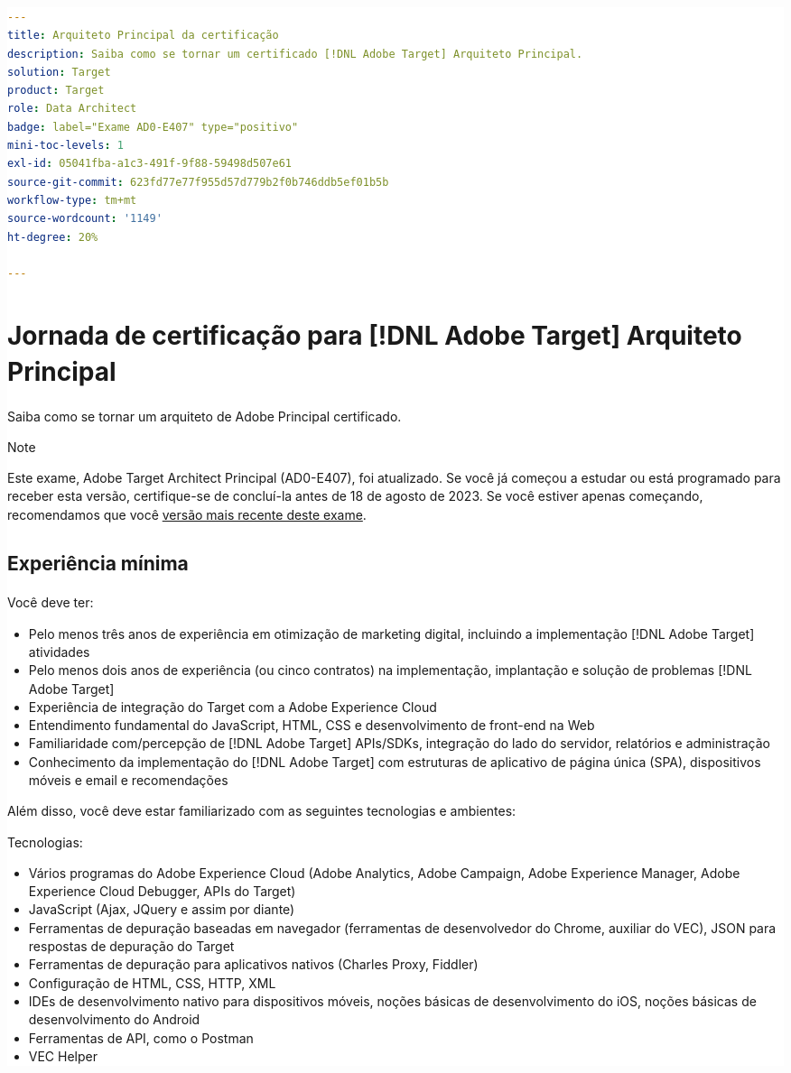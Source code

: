 ```yaml
---
title: Arquiteto Principal da certificação
description: Saiba como se tornar um certificado [!DNL Adobe Target] Arquiteto Principal.
solution: Target
product: Target
role: Data Architect
badge: label="Exame AD0-E407" type="positivo"
mini-toc-levels: 1
exl-id: 05041fba-a1c3-491f-9f88-59498d507e61
source-git-commit: 623fd77e77f955d57d779b2f0b746ddb5ef01b5b
workflow-type: tm+mt
source-wordcount: '1149'
ht-degree: 20%

---
```


# Jornada de certificação para [!DNL Adobe Target] Arquiteto Principal

Saiba como se tornar um arquiteto de Adobe Principal certificado.

>[!NOTE]
>
>Este exame, Adobe Target Architect Principal (AD0-E407), foi atualizado. Se você já começou a estudar ou está programado para receber esta versão, certifique-se de concluí-la antes de 18 de agosto de 2023. Se você estiver apenas começando, recomendamos que você [versão mais recente deste exame](at-m-architect0623.md).

## Experiência mínima

Você deve ter:

* Pelo menos três anos de experiência em otimização de marketing digital, incluindo a implementação [!DNL Adobe Target] atividades
* Pelo menos dois anos de experiência (ou cinco contratos) na implementação, implantação e solução de problemas [!DNL Adobe Target]
* Experiência de integração do Target com a Adobe Experience Cloud
* Entendimento fundamental do JavaScript, HTML, CSS e desenvolvimento de front-end na Web
* Familiaridade com/percepção de [!DNL Adobe Target] APIs/SDKs, integração do lado do servidor, relatórios e administração
* Conhecimento da implementação do [!DNL Adobe Target] com estruturas de aplicativo de página única (SPA), dispositivos móveis e email e recomendações

Além disso, você deve estar familiarizado com as seguintes tecnologias e ambientes:

Tecnologias:

* Vários programas do Adobe Experience Cloud (Adobe Analytics, Adobe Campaign, Adobe Experience Manager, Adobe Experience Cloud Debugger, APIs do Target)
* JavaScript (Ajax, JQuery e assim por diante)
* Ferramentas de depuração baseadas em navegador (ferramentas de desenvolvedor do Chrome, auxiliar do VEC), JSON para respostas de depuração do Target
* Ferramentas de depuração para aplicativos nativos (Charles Proxy, Fiddler)
* Configuração de HTML, CSS, HTTP, XML
* IDEs de desenvolvimento nativo para dispositivos móveis, noções básicas de desenvolvimento do iOS, noções básicas de desenvolvimento do Android
* Ferramentas de API, como o Postman
* VEC Helper
